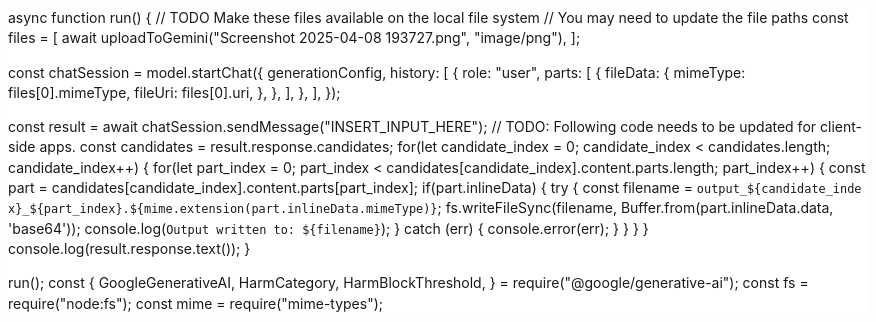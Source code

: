 async function run() {
  // TODO Make these files available on the local file system
  // You may need to update the file paths
  const files = [
    await uploadToGemini("Screenshot 2025-04-08 193727.png", "image/png"),
  ];

  const chatSession = model.startChat({
    generationConfig,
    history: [
      {
        role: "user",
        parts: [
          {
            fileData: {
              mimeType: files[0].mimeType,
              fileUri: files[0].uri,
            },
          },
        ],
      },
    ],
  });

  const result = await chatSession.sendMessage("INSERT_INPUT_HERE");
  // TODO: Following code needs to be updated for client-side apps.
  const candidates = result.response.candidates;
  for(let candidate_index = 0; candidate_index < candidates.length; candidate_index++) {
    for(let part_index = 0; part_index < candidates[candidate_index].content.parts.length; part_index++) {
      const part = candidates[candidate_index].content.parts[part_index];
      if(part.inlineData) {
        try {
          const filename = `output_${candidate_index}_${part_index}.${mime.extension(part.inlineData.mimeType)}`;
          fs.writeFileSync(filename, Buffer.from(part.inlineData.data, 'base64'));
          console.log(`Output written to: ${filename}`);
        } catch (err) {
          console.error(err);
        }
      }
    }
  }
  console.log(result.response.text());
}

run();
const {
  GoogleGenerativeAI,
  HarmCategory,
  HarmBlockThreshold,
} = require("@google/generative-ai");
const fs = require("node:fs");
const mime = require("mime-types");
